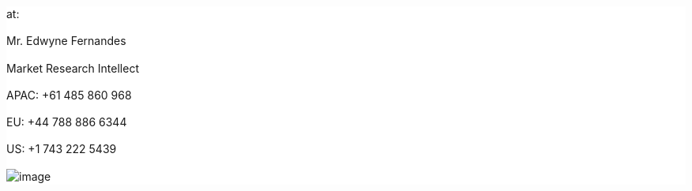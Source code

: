 at:</strong></p><p>Mr. Edwyne Fernandes</p><p>Market Research Intellect</p><p>APAC: +61 485 860 968</p><p>EU: +44 788 886 6344</p><p>US: +1 743 222 5439</p>
![image](https://github.com/user-attachments/assets/237eb093-0a9e-436c-a0db-6e02bc8427fe)
